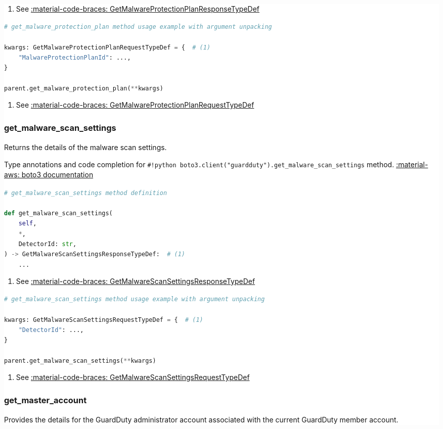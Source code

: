 1. See [:material-code-braces: GetMalwareProtectionPlanResponseTypeDef](./type_defs.md#getmalwareprotectionplanresponsetypedef)


```python
# get_malware_protection_plan method usage example with argument unpacking

kwargs: GetMalwareProtectionPlanRequestTypeDef = {  # (1)
    "MalwareProtectionPlanId": ...,
}

parent.get_malware_protection_plan(**kwargs)
```

1. See [:material-code-braces: GetMalwareProtectionPlanRequestTypeDef](./type_defs.md#getmalwareprotectionplanrequesttypedef)

### get\_malware\_scan\_settings

Returns the details of the malware scan settings.

Type annotations and code completion for `#!python boto3.client("guardduty").get_malware_scan_settings` method.
[:material-aws: boto3 documentation](https://boto3.amazonaws.com/v1/documentation/api/latest/reference/services/guardduty/client/get_malware_scan_settings.html)

```python
# get_malware_scan_settings method definition

def get_malware_scan_settings(
    self,
    *,
    DetectorId: str,
) -> GetMalwareScanSettingsResponseTypeDef:  # (1)
    ...
```

1. See [:material-code-braces: GetMalwareScanSettingsResponseTypeDef](./type_defs.md#getmalwarescansettingsresponsetypedef)


```python
# get_malware_scan_settings method usage example with argument unpacking

kwargs: GetMalwareScanSettingsRequestTypeDef = {  # (1)
    "DetectorId": ...,
}

parent.get_malware_scan_settings(**kwargs)
```

1. See [:material-code-braces: GetMalwareScanSettingsRequestTypeDef](./type_defs.md#getmalwarescansettingsrequesttypedef)

### get\_master\_account

Provides the details for the GuardDuty administrator account associated with
the current GuardDuty member account.
